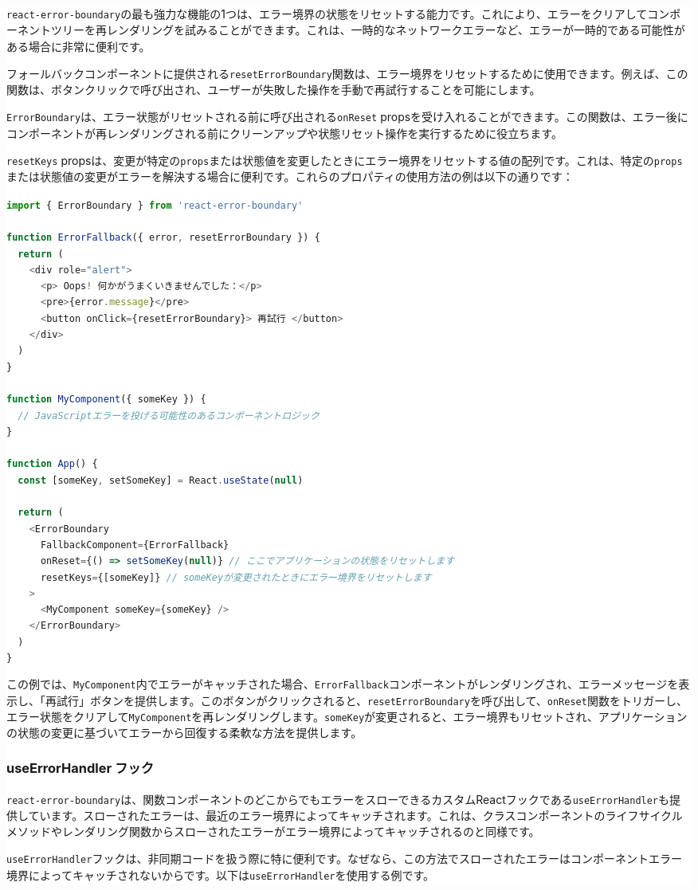 `react-error-boundary`の最も強力な機能の1つは、エラー境界の状態をリセットする能力です。これにより、エラーをクリアしてコンポーネントツリーを再レンダリングを試みることができます。これは、一時的なネットワークエラーなど、エラーが一時的である可能性がある場合に非常に便利です。

フォールバックコンポーネントに提供される`resetErrorBoundary`関数は、エラー境界をリセットするために使用できます。例えば、この関数は、ボタンクリックで呼び出され、ユーザーが失敗した操作を手動で再試行することを可能にします。

`ErrorBoundary`は、エラー状態がリセットされる前に呼び出される`onReset` propsを受け入れることができます。この関数は、エラー後にコンポーネントが再レンダリングされる前にクリーンアップや状態リセット操作を実行するために役立ちます。

`resetKeys` propsは、変更が特定の`props`または状態値を変更したときにエラー境界をリセットする値の配列です。これは、特定の`props`または状態値の変更がエラーを解決する場合に便利です。これらのプロパティの使用方法の例は以下の通りです：

```javascript
import { ErrorBoundary } from 'react-error-boundary'

function ErrorFallback({ error, resetErrorBoundary }) {
  return (
    <div role="alert">
      <p> Oops! 何かがうまくいきませんでした：</p>
      <pre>{error.message}</pre>
      <button onClick={resetErrorBoundary}> 再試行 </button>
    </div>
  )
}

function MyComponent({ someKey }) {
  // JavaScriptエラーを投げる可能性のあるコンポーネントロジック
}

function App() {
  const [someKey, setSomeKey] = React.useState(null)

  return (
    <ErrorBoundary
      FallbackComponent={ErrorFallback}
      onReset={() => setSomeKey(null)} // ここでアプリケーションの状態をリセットします
      resetKeys={[someKey]} // someKeyが変更されたときにエラー境界をリセットします
    >
      <MyComponent someKey={someKey} />
    </ErrorBoundary>
  )
}
```

この例では、`MyComponent`内でエラーがキャッチされた場合、`ErrorFallback`コンポーネントがレンダリングされ、エラーメッセージを表示し、「再試行」ボタンを提供します。このボタンがクリックされると、`resetErrorBoundary`を呼び出して、`onReset`関数をトリガーし、エラー状態をクリアして`MyComponent`を再レンダリングします。`someKey`が変更されると、エラー境界もリセットされ、アプリケーションの状態の変更に基づいてエラーから回復する柔軟な方法を提供します。

### useErrorHandler フック

`react-error-boundary`は、関数コンポーネントのどこからでもエラーをスローできるカスタムReactフックである`useErrorHandler`も提供しています。スローされたエラーは、最近のエラー境界によってキャッチされます。これは、クラスコンポーネントのライフサイクルメソッドやレンダリング関数からスローされたエラーがエラー境界によってキャッチされるのと同様です。

`useErrorHandler`フックは、非同期コードを扱う際に特に便利です。なぜなら、この方法でスローされたエラーはコンポーネントエラー境界によってキャッチされないからです。以下は`useErrorHandler`を使用する例です。
